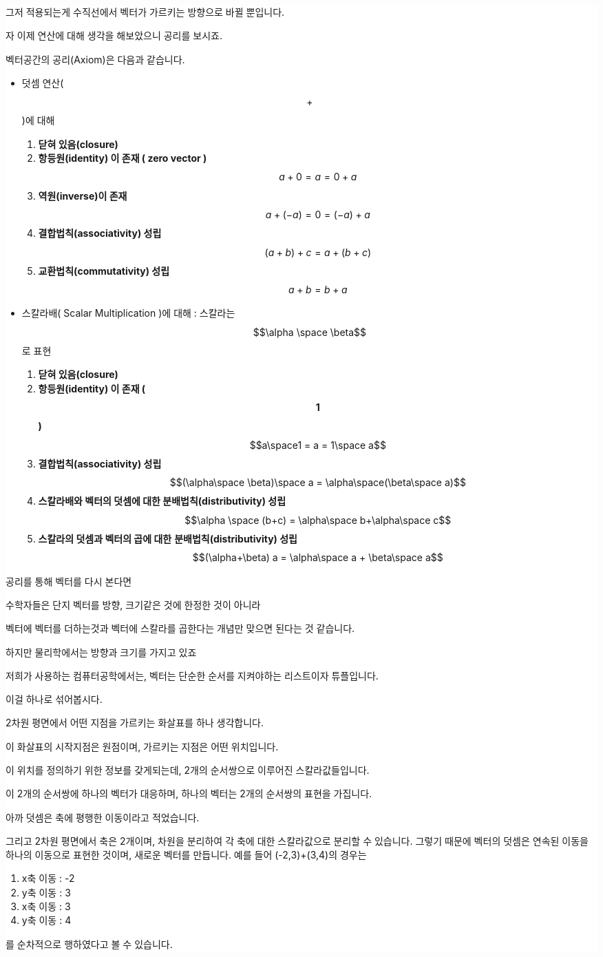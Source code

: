 그저 적용되는게 수직선에서 벡터가 가르키는 방향으로 바뀔 뿐입니다.

자 이제 연산에 대해 생각을 해보았으니 공리를 보시죠.

벡터공간의 공리(Axiom)은 다음과 같습니다.

- 덧셈 연산($$+$$)에 대해
    1. **닫혀 있음(closure)**
    2. **항등원(identity) 이 존재 ( zero vector )**
    $$a + 0 = a = 0 + a$$
    3. **역원(inverse)이 존재** 
    $$a+(-a) = 0 = (-a) + a$$
    4. **결합법칙(associativity)  성립**
    $$(a+b)+c = a+(b+c)$$
    5. **교환법칙(commutativity) 성립**
    $$a+b=b+a$$
    
- 스칼라배( Scalar Multiplication )에 대해 : 스칼라는 $$\alpha \space \beta$$로 표현
    1. **닫혀 있음(closure)**
    2. **항등원(identity) 이 존재 ( $$1$$ )**
    $$a\space1 = a = 1\space a$$
    3. **결합법칙(associativity)  성립**
    $$(\alpha\space \beta)\space a = \alpha\space(\beta\space a)$$
    4. **스칼라배와 벡터의 덧셈에 대한 분배법칙(distributivity) 성립**
    $$\alpha \space (b+c) = \alpha\space b+\alpha\space c$$
    5. **스칼라의 덧셈과 벡터의 곱에 대한** **분배법칙(distributivity) 성립**
    $$(\alpha+\beta) a = \alpha\space a + \beta\space a$$

공리를 통해 벡터를 다시 본다면

수학자들은 단지 벡터를 방향, 크기같은 것에 한정한 것이 아니라

벡터에 벡터를 더하는것과 벡터에 스칼라를 곱한다는 개념만 맞으면 된다는 것 같습니다.

하지만 물리학에서는 방향과 크기를 가지고 있죠

저희가 사용하는 컴퓨터공학에서는, 벡터는 단순한 순서를 지켜야하는 리스트이자 튜플입니다.

이걸 하나로 섞어봅시다.

2차원 평면에서 어떤 지점을 가르키는 화살표를 하나 생각합니다.

이 화살표의 시작지점은 원점이며, 가르키는 지점은 어떤 위치입니다.

이 위치를 정의하기 위한 정보를 갖게되는데, 2개의 순서쌍으로 이루어진 스칼라값들입니다.

이 2개의 순서쌍에 하나의 벡터가 대응하며,  하나의 벡터는 2개의 순서쌍의 표현을 가집니다.

아까 덧셈은 축에 평행한 이동이라고 적었습니다.

그리고 2차원 평면에서 축은 2개이며, 차원을 분리하여 각 축에 대한 스칼라값으로 분리할 수 있습니다. 그렇기 때문에 벡터의 덧셈은 연속된 이동을 하나의 이동으로 표현한 것이며, 새로운 벡터를 만듭니다. 예를 들어 (-2,3)+(3,4)의 경우는 

1. x축 이동 : -2
2. y축 이동 : 3
3. x축 이동 : 3
4. y축 이동 : 4

를 순차적으로 행하였다고 볼 수 있습니다.
